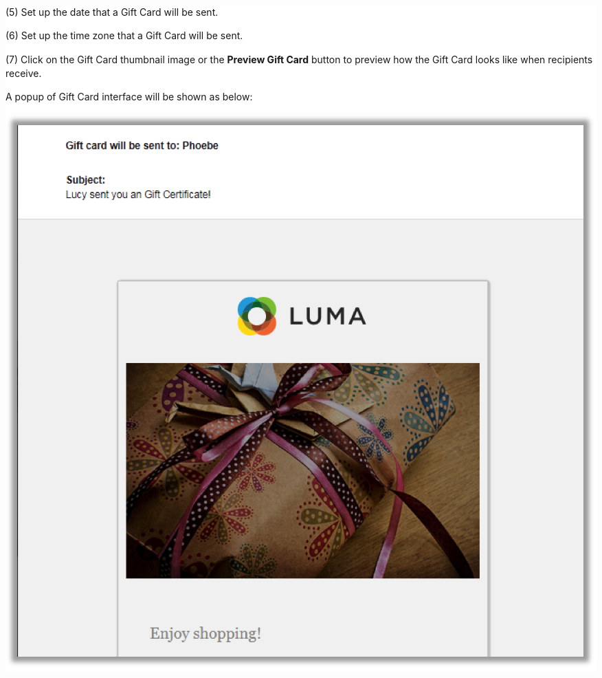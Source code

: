 (5)	Set up the date that a Gift Card will be sent.

(6)	Set up the time zone that a Gift Card will be sent.

(7)	Click on the Gift Card thumbnail image or the **Preview Gift Card** button to preview how the Gift Card looks like when recipients receive.

A popup of Gift Card interface will be shown as below:
 
 ![Gift card](./GC2%20Image/image542.png?raw=true)
